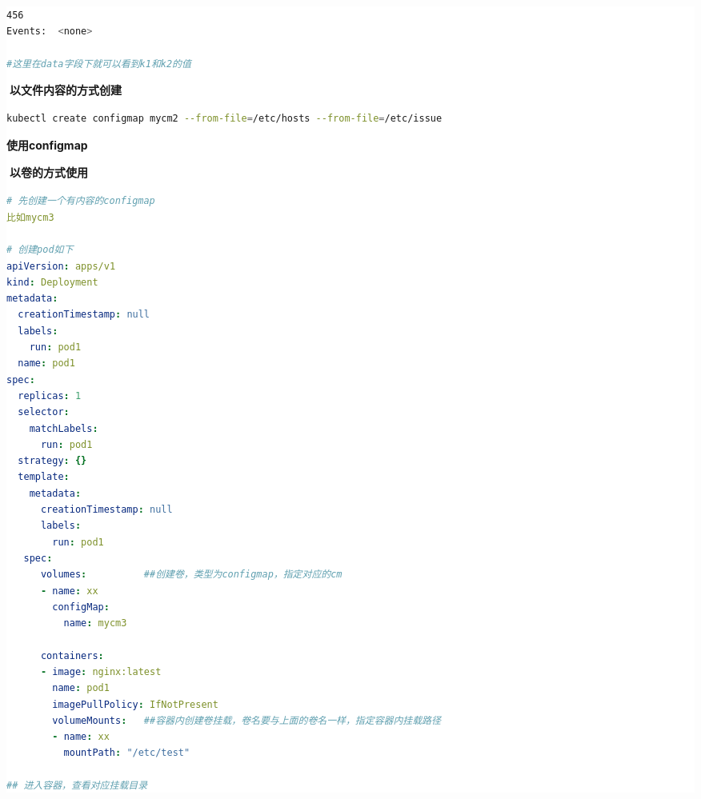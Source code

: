```bash
456
Events:  <none>

#这里在data字段下就可以看到k1和k2的值
```

​	**以文件内容的方式创建**

```bash
kubectl create configmap mycm2 --from-file=/etc/hosts --from-file=/etc/issue
```

**使用configmap**

​	**以卷的方式使用**

```yaml
# 先创建一个有内容的configmap
比如mycm3

# 创建pod如下
apiVersion: apps/v1
kind: Deployment
metadata:
  creationTimestamp: null
  labels:
    run: pod1
  name: pod1
spec:
  replicas: 1
  selector:
    matchLabels:
      run: pod1
  strategy: {}
  template:
    metadata:
      creationTimestamp: null
      labels:
        run: pod1
   spec:
      volumes:          ##创建卷，类型为configmap，指定对应的cm
      - name: xx
        configMap:
          name: mycm3

      containers:
      - image: nginx:latest
        name: pod1
        imagePullPolicy: IfNotPresent
        volumeMounts:   ##容器内创建卷挂载，卷名要与上面的卷名一样，指定容器内挂载路径
        - name: xx
          mountPath: "/etc/test" 
          
## 进入容器，查看对应挂载目录

```

